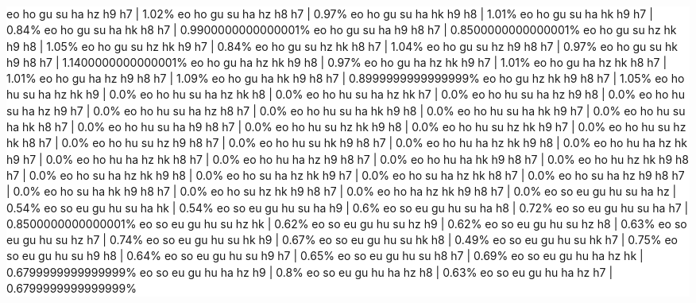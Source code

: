 eo ho gu su ha hz h9 h7 | 1.02%
eo ho gu su ha hz h8 h7 | 0.97%
eo ho gu su ha hk h9 h8 | 1.01%
eo ho gu su ha hk h9 h7 | 0.84%
eo ho gu su ha hk h8 h7 | 0.9900000000000001%
eo ho gu su ha h9 h8 h7 | 0.8500000000000001%
eo ho gu su hz hk h9 h8 | 1.05%
eo ho gu su hz hk h9 h7 | 0.84%
eo ho gu su hz hk h8 h7 | 1.04%
eo ho gu su hz h9 h8 h7 | 0.97%
eo ho gu su hk h9 h8 h7 | 1.1400000000000001%
eo ho gu ha hz hk h9 h8 | 0.97%
eo ho gu ha hz hk h9 h7 | 1.01%
eo ho gu ha hz hk h8 h7 | 1.01%
eo ho gu ha hz h9 h8 h7 | 1.09%
eo ho gu ha hk h9 h8 h7 | 0.8999999999999999%
eo ho gu hz hk h9 h8 h7 | 1.05%
eo ho hu su ha hz hk h9 | 0.0%
eo ho hu su ha hz hk h8 | 0.0%
eo ho hu su ha hz hk h7 | 0.0%
eo ho hu su ha hz h9 h8 | 0.0%
eo ho hu su ha hz h9 h7 | 0.0%
eo ho hu su ha hz h8 h7 | 0.0%
eo ho hu su ha hk h9 h8 | 0.0%
eo ho hu su ha hk h9 h7 | 0.0%
eo ho hu su ha hk h8 h7 | 0.0%
eo ho hu su ha h9 h8 h7 | 0.0%
eo ho hu su hz hk h9 h8 | 0.0%
eo ho hu su hz hk h9 h7 | 0.0%
eo ho hu su hz hk h8 h7 | 0.0%
eo ho hu su hz h9 h8 h7 | 0.0%
eo ho hu su hk h9 h8 h7 | 0.0%
eo ho hu ha hz hk h9 h8 | 0.0%
eo ho hu ha hz hk h9 h7 | 0.0%
eo ho hu ha hz hk h8 h7 | 0.0%
eo ho hu ha hz h9 h8 h7 | 0.0%
eo ho hu ha hk h9 h8 h7 | 0.0%
eo ho hu hz hk h9 h8 h7 | 0.0%
eo ho su ha hz hk h9 h8 | 0.0%
eo ho su ha hz hk h9 h7 | 0.0%
eo ho su ha hz hk h8 h7 | 0.0%
eo ho su ha hz h9 h8 h7 | 0.0%
eo ho su ha hk h9 h8 h7 | 0.0%
eo ho su hz hk h9 h8 h7 | 0.0%
eo ho ha hz hk h9 h8 h7 | 0.0%
eo so eu gu hu su ha hz | 0.54%
eo so eu gu hu su ha hk | 0.54%
eo so eu gu hu su ha h9 | 0.6%
eo so eu gu hu su ha h8 | 0.72%
eo so eu gu hu su ha h7 | 0.8500000000000001%
eo so eu gu hu su hz hk | 0.62%
eo so eu gu hu su hz h9 | 0.62%
eo so eu gu hu su hz h8 | 0.63%
eo so eu gu hu su hz h7 | 0.74%
eo so eu gu hu su hk h9 | 0.67%
eo so eu gu hu su hk h8 | 0.49%
eo so eu gu hu su hk h7 | 0.75%
eo so eu gu hu su h9 h8 | 0.64%
eo so eu gu hu su h9 h7 | 0.65%
eo so eu gu hu su h8 h7 | 0.69%
eo so eu gu hu ha hz hk | 0.6799999999999999%
eo so eu gu hu ha hz h9 | 0.8%
eo so eu gu hu ha hz h8 | 0.63%
eo so eu gu hu ha hz h7 | 0.6799999999999999%